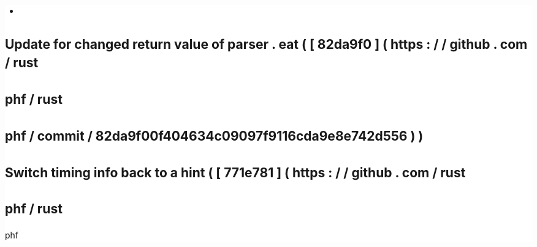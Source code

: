 -
Update
for
changed
return
value
of
parser
.
eat
(
[
82da9f0
]
(
https
:
/
/
github
.
com
/
rust
-
phf
/
rust
-
phf
/
commit
/
82da9f00f404634c09097f9116cda9e8e742d556
)
)
-
Switch
timing
info
back
to
a
hint
(
[
771e781
]
(
https
:
/
/
github
.
com
/
rust
-
phf
/
rust
-
phf